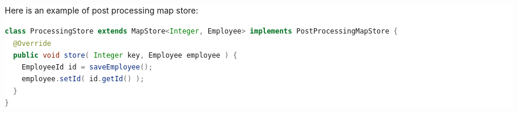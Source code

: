 Here is an example of post processing map store:

```java
class ProcessingStore extends MapStore<Integer, Employee> implements PostProcessingMapStore {
  @Override
  public void store( Integer key, Employee employee ) {
    EmployeeId id = saveEmployee();
    employee.setId( id.getId() );
  }
}
```
